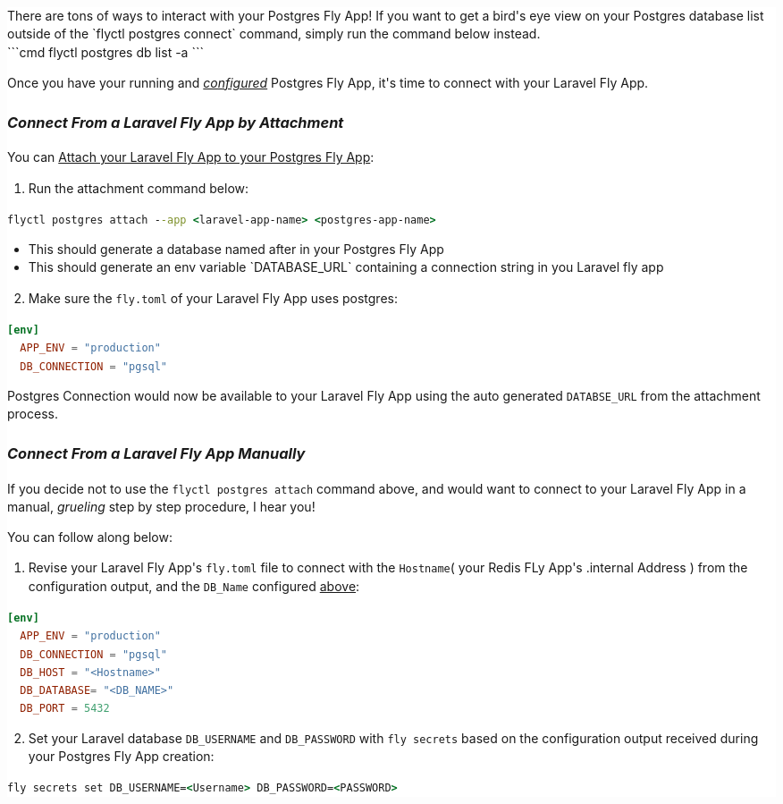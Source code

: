 <aside class="callout">
There are tons of ways to interact with your Postgres Fly App! If you want to get a bird's eye view on your Postgres database list outside of the `flyctl postgres connect` command, simply run the command below instead.
</aside>
```cmd 
flyctl postgres db list -a <postgres-fly-app-name>
```

Once you have your running and <i>[configured](/docs/laravel/the-basics/databases/#interacting-with-your-postgres-fly-app)</i> Postgres Fly App, it's time to connect with your Laravel Fly App.

### _Connect From a Laravel Fly App by Attachment_
You can [Attach your Laravel Fly App to your Postgres Fly App](https://github.com/superfly/docs/blob/main/reference/postgres.html.md#attaching-an-app-to-a-postgres-app):

1) Run the attachment command below:
```cmd 
flyctl postgres attach --app <laravel-app-name> <postgres-app-name>
```
<ul>
<li>This should generate a database named after <laravel-app-name> in your Postgres Fly App</li> 
<li>This should generate an env variable `DATABASE_URL` containing a connection string in you Laravel fly app</li>
</ul>

2) Make sure the `fly.toml` of your Laravel Fly App uses postgres:

```toml
[env]
  APP_ENV = "production"
  DB_CONNECTION = "pgsql"
```
Postgres Connection would now be available to your Laravel Fly App using the auto generated `DATABSE_URL` from the attachment process.

### _Connect From a Laravel Fly App Manually_

If you decide not to use the `flyctl postgres attach` command above, and would want to connect to your Laravel Fly App in a manual, <i>grueling</i> step by step procedure, I hear you! 

You can follow along below:

1) Revise your Laravel Fly App's `fly.toml` file to connect with the `Hostname`( your Redis FLy App's .internal Address ) from the configuration output, and the `DB_Name` configured [above](/docs/laravel/the-basics/databases/#interacting-with-your-postgres-fly-app):
```toml
[env]
  APP_ENV = "production"
  DB_CONNECTION = "pgsql"
  DB_HOST = "<Hostname>"
  DB_DATABASE= "<DB_NAME>" 
  DB_PORT = 5432
```

2) Set your Laravel database `DB_USERNAME` and `DB_PASSWORD` with `fly secrets` based on the configuration output received during your Postgres Fly App creation:
```cmd
fly secrets set DB_USERNAME=<Username> DB_PASSWORD=<PASSWORD>
```
